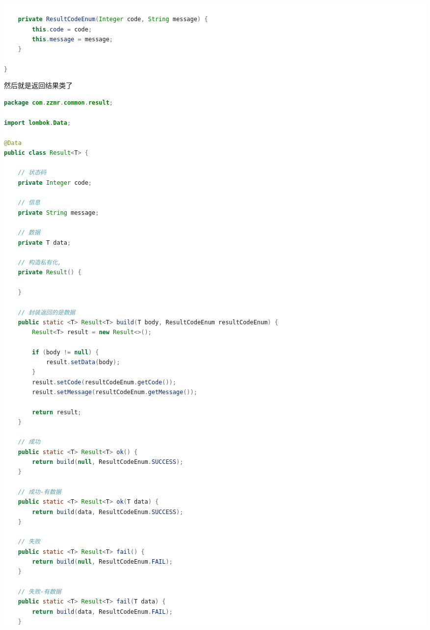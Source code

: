 ```java

    private ResultCodeEnum(Integer code, String message) {
        this.code = code;
        this.message = message;
    }

}
```

然后就是返回结果类了
```java
package com.zzmr.common.result;

import lombok.Data;

@Data
public class Result<T> {

    // 状态码
    private Integer code;

    // 信息
    private String message;

    // 数据
    private T data;

    // 构造私有化,
    private Result() {

    }

    // 封装返回的是数据
    public static <T> Result<T> build(T body, ResultCodeEnum resultCodeEnum) {
        Result<T> result = new Result<>();

        if (body != null) {
            result.setData(body);
        }
        result.setCode(resultCodeEnum.getCode());
        result.setMessage(resultCodeEnum.getMessage());

        return result;
    }

    // 成功
    public static <T> Result<T> ok() {
        return build(null, ResultCodeEnum.SUCCESS);
    }

    // 成功-有数据
    public static <T> Result<T> ok(T data) {
        return build(data, ResultCodeEnum.SUCCESS);
    }

    // 失败
    public static <T> Result<T> fail() {
        return build(null, ResultCodeEnum.FAIL);
    }

    // 失败-有数据
    public static <T> Result<T> fail(T data) {
        return build(data, ResultCodeEnum.FAIL);
    }
```